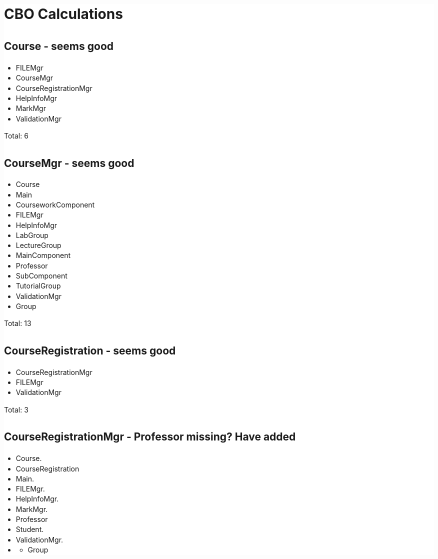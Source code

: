 # CBO Calculations

## Course - seems good

- FILEMgr
- CourseMgr
- CourseRegistrationMgr
- HelpInfoMgr
- MarkMgr
- ValidationMgr

Total: 6

## CourseMgr - seems good

- Course
- Main
- CourseworkComponent
- FILEMgr
- HelpInfoMgr
- LabGroup
- LectureGroup
- MainComponent
- Professor
- SubComponent
- TutorialGroup
- ValidationMgr
- Group

Total: 13

## CourseRegistration - seems good

- CourseRegistrationMgr
- FILEMgr
- ValidationMgr

Total: 3

## CourseRegistrationMgr - Professor missing? Have added

- Course.
- CourseRegistration
- Main.
- FILEMgr.
- HelpInfoMgr.
- MarkMgr.
- Professor
- Student.
- ValidationMgr.
- - Group
